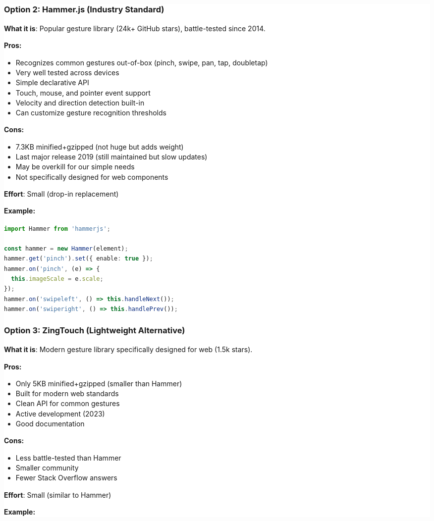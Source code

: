 ### Option 2: Hammer.js (Industry Standard)

**What it is**: Popular gesture library (24k+ GitHub stars), battle-tested since 2014.

**Pros:**

- Recognizes common gestures out-of-box (pinch, swipe, pan, tap, doubletap)
- Very well tested across devices
- Simple declarative API
- Touch, mouse, and pointer event support
- Velocity and direction detection built-in
- Can customize gesture recognition thresholds

**Cons:**

- 7.3KB minified+gzipped (not huge but adds weight)
- Last major release 2019 (still maintained but slow updates)
- May be overkill for our simple needs
- Not specifically designed for web components

**Effort**: Small (drop-in replacement)

**Example:**

```typescript
import Hammer from 'hammerjs';

const hammer = new Hammer(element);
hammer.get('pinch').set({ enable: true });
hammer.on('pinch', (e) => {
  this.imageScale = e.scale;
});
hammer.on('swipeleft', () => this.handleNext());
hammer.on('swiperight', () => this.handlePrev());
```

### Option 3: ZingTouch (Lightweight Alternative)

**What it is**: Modern gesture library specifically designed for web (1.5k stars).

**Pros:**

- Only 5KB minified+gzipped (smaller than Hammer)
- Built for modern web standards
- Clean API for common gestures
- Active development (2023)
- Good documentation

**Cons:**

- Less battle-tested than Hammer
- Smaller community
- Fewer Stack Overflow answers

**Effort**: Small (similar to Hammer)

**Example:**
